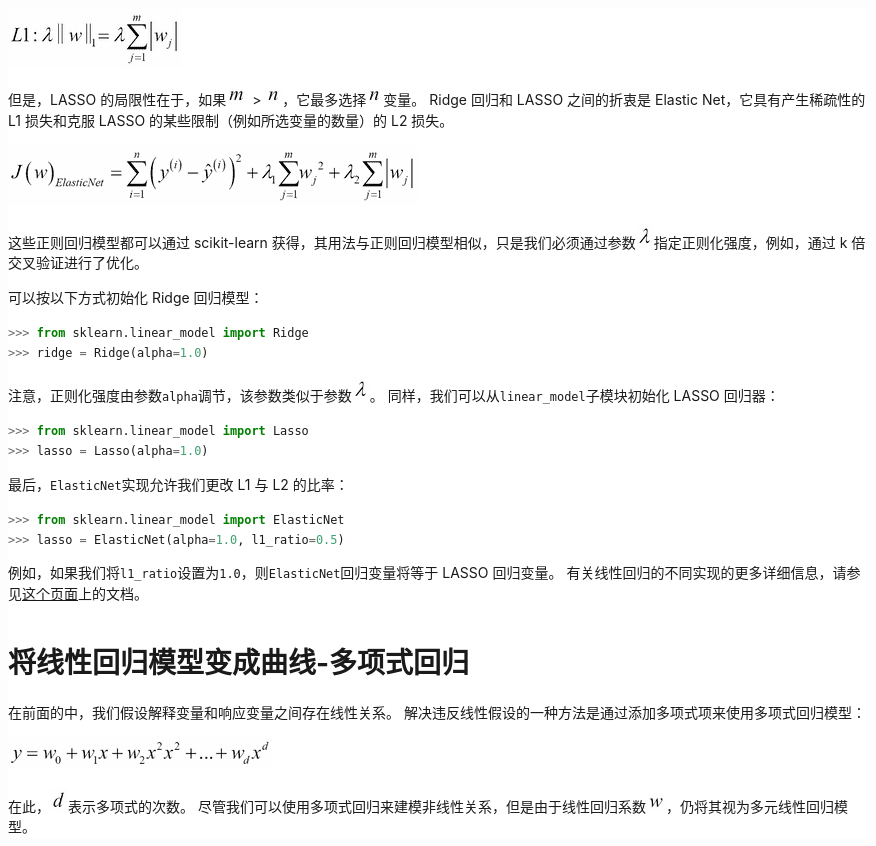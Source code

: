 ![Using regularized methods for regression](img/3547_10_60.jpg)

但是，LASSO 的局限性在于，如果![Using regularized methods for regression](img/3547_10_62.jpg) > ![Using regularized methods for regression](img/3547_10_61.jpg)，它最多选择![Using regularized methods for regression](img/3547_10_61.jpg)变量。 Ridge 回归和 LASSO 之间的折衷是 Elastic Net，它具有产生稀疏性的 L1 损失和克服 LASSO 的某些限制（例如所选变量的数量）的 L2 损失。

![Using regularized methods for regression](img/3547_10_63.jpg)

这些正则回归模型都可以通过 scikit-learn 获得，其用法与正则回归模型相似，只是我们必须通过参数![Using regularized methods for regression](img/3547_10_64.jpg)指定正则化强度，例如，通过 k 倍交叉验证进行了优化。

可以按以下方式初始化 Ridge 回归模型：

```py
>>> from sklearn.linear_model import Ridge
>>> ridge = Ridge(alpha=1.0)
```

注意，正则化强度由参数`alpha`调节，该参数类似于参数![Using regularized methods for regression](img/3547_10_64.jpg)。 同样，我们可以从`linear_model`子模块初始化 LASSO 回归器：

```py
>>> from sklearn.linear_model import Lasso
>>> lasso = Lasso(alpha=1.0)
```

最后，`ElasticNet`实现允许我们更改 L1 与 L2 的比率：

```py
>>> from sklearn.linear_model import ElasticNet
>>> lasso = ElasticNet(alpha=1.0, l1_ratio=0.5)
```

例如，如果我们将`l1_ratio`设置为`1.0`，则`ElasticNet`回归变量将等于 LASSO 回归变量。 有关线性回归的不同实现的更多详细信息，请参见[这个页面](http://scikit-learn.org/stable/modules/linear_model.html)上的文档。

# 将线性回归模型变成曲线-多项式回归

在前面的中，我们假设解释变量和响应变量之间存在线性关系。 解决违反线性假设的一种方法是通过添加多项式项来使用多项式回归模型：

![Turning a linear regression model into a curve – polynomial regression](img/3547_10_65.jpg)

在此，![Turning a linear regression model into a curve – polynomial regression](img/3547_10_66.jpg)表示多项式的次数。 尽管我们可以使用多项式回归来建模非线性关系，但是由于线性回归系数![Turning a linear regression model into a curve – polynomial regression](img/3547_10_67.jpg)，仍将其视为多元线性回归模型。
